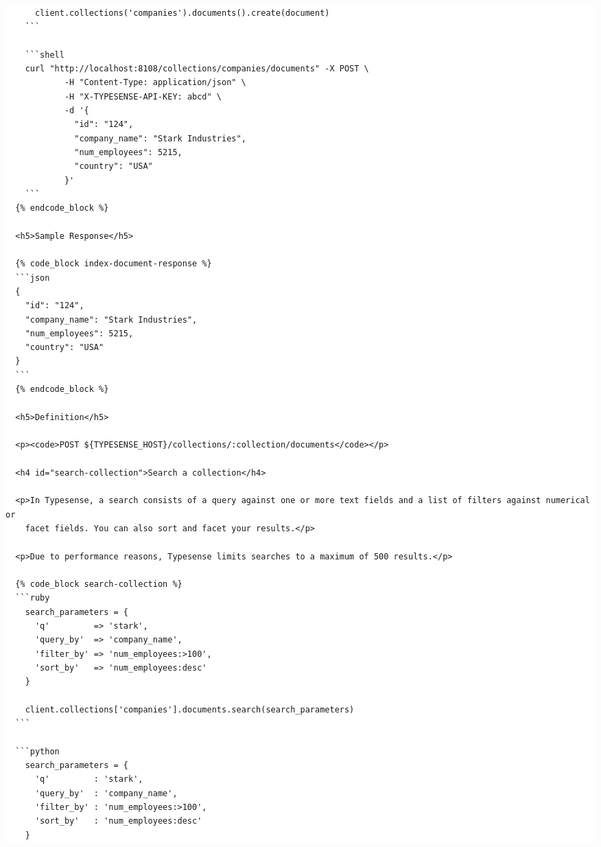           client.collections('companies').documents().create(document)
        ```

        ```shell
        curl "http://localhost:8108/collections/companies/documents" -X POST \
                -H "Content-Type: application/json" \
                -H "X-TYPESENSE-API-KEY: abcd" \
                -d '{
                  "id": "124",
                  "company_name": "Stark Industries",
                  "num_employees": 5215,
                  "country": "USA"
                }'
        ```
      {% endcode_block %}

      <h5>Sample Response</h5>

      {% code_block index-document-response %}
      ```json
      {
        "id": "124",
        "company_name": "Stark Industries",
        "num_employees": 5215,
        "country": "USA"
      }
      ```
      {% endcode_block %}

      <h5>Definition</h5>

      <p><code>POST ${TYPESENSE_HOST}/collections/:collection/documents</code></p>

      <h4 id="search-collection">Search a collection</h4>

      <p>In Typesense, a search consists of a query against one or more text fields and a list of filters against numerical or
        facet fields. You can also sort and facet your results.</p>

      <p>Due to performance reasons, Typesense limits searches to a maximum of 500 results.</p>

      {% code_block search-collection %}
      ```ruby
        search_parameters = {
          'q'         => 'stark',
          'query_by'  => 'company_name',
          'filter_by' => 'num_employees:>100',
          'sort_by'   => 'num_employees:desc'
        }

        client.collections['companies'].documents.search(search_parameters)
      ```

      ```python
        search_parameters = {
          'q'         : 'stark',
          'query_by'  : 'company_name',
          'filter_by' : 'num_employees:>100',
          'sort_by'   : 'num_employees:desc'
        }
